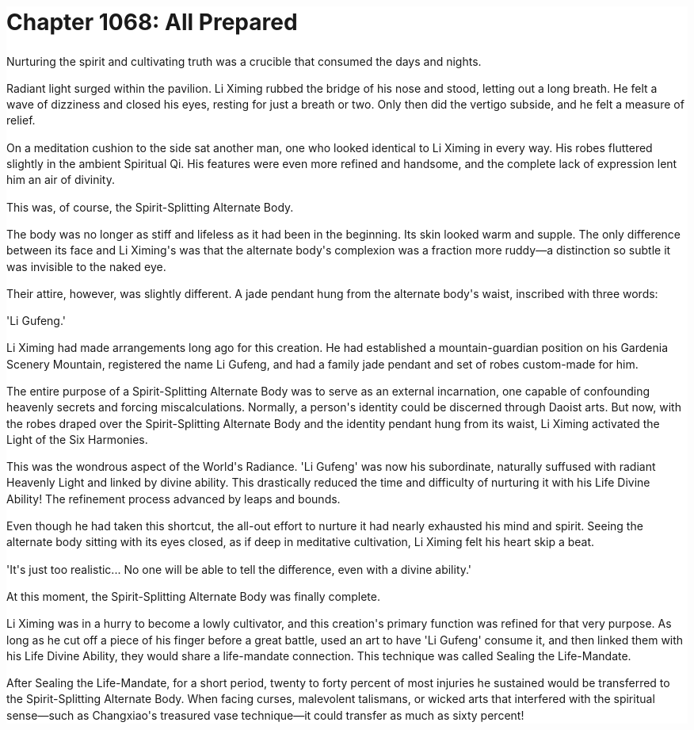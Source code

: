# Chapter 1068: All Prepared

Nurturing the spirit and cultivating truth was a crucible that consumed the days and nights.

Radiant light surged within the pavilion. Li Ximing rubbed the bridge of his nose and stood, letting out a long breath. He felt a wave of dizziness and closed his eyes, resting for just a breath or two. Only then did the vertigo subside, and he felt a measure of relief.

On a meditation cushion to the side sat another man, one who looked identical to Li Ximing in every way. His robes fluttered slightly in the ambient Spiritual Qi. His features were even more refined and handsome, and the complete lack of expression lent him an air of divinity.

This was, of course, the Spirit-Splitting Alternate Body.

The body was no longer as stiff and lifeless as it had been in the beginning. Its skin looked warm and supple. The only difference between its face and Li Ximing's was that the alternate body's complexion was a fraction more ruddy—a distinction so subtle it was invisible to the naked eye.

Their attire, however, was slightly different. A jade pendant hung from the alternate body's waist, inscribed with three words:

'Li Gufeng.'

Li Ximing had made arrangements long ago for this creation. He had established a mountain-guardian position on his Gardenia Scenery Mountain, registered the name Li Gufeng, and had a family jade pendant and set of robes custom-made for him.

The entire purpose of a Spirit-Splitting Alternate Body was to serve as an external incarnation, one capable of confounding heavenly secrets and forcing miscalculations. Normally, a person's identity could be discerned through Daoist arts. But now, with the robes draped over the Spirit-Splitting Alternate Body and the identity pendant hung from its waist, Li Ximing activated the Light of the Six Harmonies.

This was the wondrous aspect of the World's Radiance. 'Li Gufeng' was now his subordinate, naturally suffused with radiant Heavenly Light and linked by divine ability. This drastically reduced the time and difficulty of nurturing it with his Life Divine Ability! The refinement process advanced by leaps and bounds.

Even though he had taken this shortcut, the all-out effort to nurture it had nearly exhausted his mind and spirit. Seeing the alternate body sitting with its eyes closed, as if deep in meditative cultivation, Li Ximing felt his heart skip a beat.

'It's just too realistic... No one will be able to tell the difference, even with a divine ability.'

At this moment, the Spirit-Splitting Alternate Body was finally complete.

Li Ximing was in a hurry to become a lowly cultivator, and this creation's primary function was refined for that very purpose. As long as he cut off a piece of his finger before a great battle, used an art to have 'Li Gufeng' consume it, and then linked them with his Life Divine Ability, they would share a life-mandate connection. This technique was called Sealing the Life-Mandate.

After Sealing the Life-Mandate, for a short period, twenty to forty percent of most injuries he sustained would be transferred to the Spirit-Splitting Alternate Body. When facing curses, malevolent talismans, or wicked arts that interfered with the spiritual sense—such as Changxiao's treasured vase technique—it could transfer as much as sixty percent!
